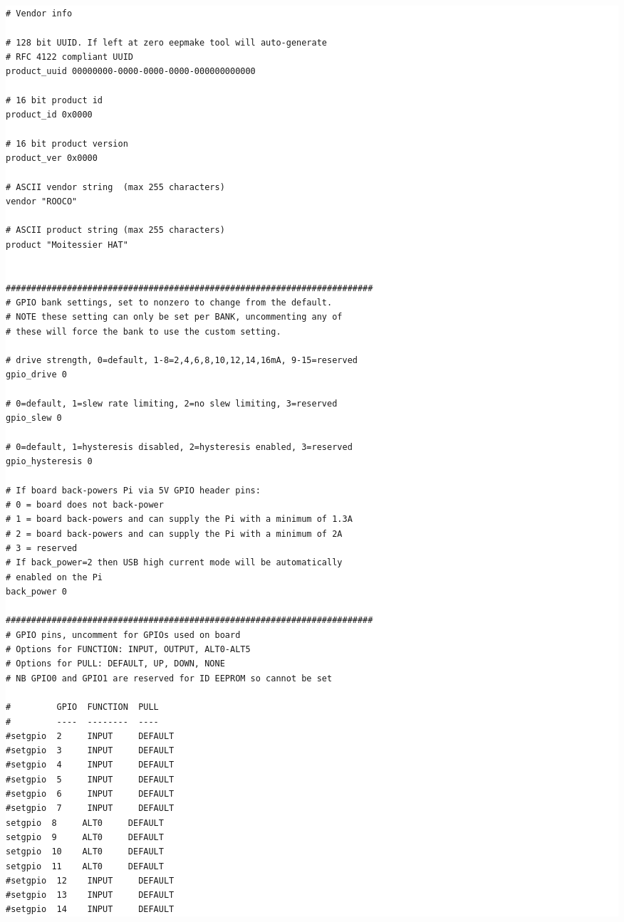 ```
# Vendor info

# 128 bit UUID. If left at zero eepmake tool will auto-generate
# RFC 4122 compliant UUID
product_uuid 00000000-0000-0000-0000-000000000000

# 16 bit product id
product_id 0x0000

# 16 bit product version
product_ver 0x0000

# ASCII vendor string  (max 255 characters)
vendor "ROOCO"

# ASCII product string (max 255 characters)
product "Moitessier HAT"


########################################################################
# GPIO bank settings, set to nonzero to change from the default.
# NOTE these setting can only be set per BANK, uncommenting any of
# these will force the bank to use the custom setting.

# drive strength, 0=default, 1-8=2,4,6,8,10,12,14,16mA, 9-15=reserved
gpio_drive 0

# 0=default, 1=slew rate limiting, 2=no slew limiting, 3=reserved
gpio_slew 0

# 0=default, 1=hysteresis disabled, 2=hysteresis enabled, 3=reserved
gpio_hysteresis 0

# If board back-powers Pi via 5V GPIO header pins:
# 0 = board does not back-power
# 1 = board back-powers and can supply the Pi with a minimum of 1.3A
# 2 = board back-powers and can supply the Pi with a minimum of 2A
# 3 = reserved
# If back_power=2 then USB high current mode will be automatically 
# enabled on the Pi
back_power 0

########################################################################
# GPIO pins, uncomment for GPIOs used on board
# Options for FUNCTION: INPUT, OUTPUT, ALT0-ALT5
# Options for PULL: DEFAULT, UP, DOWN, NONE
# NB GPIO0 and GPIO1 are reserved for ID EEPROM so cannot be set

#         GPIO  FUNCTION  PULL
#         ----  --------  ----
#setgpio  2     INPUT     DEFAULT
#setgpio  3     INPUT     DEFAULT
#setgpio  4     INPUT     DEFAULT
#setgpio  5     INPUT     DEFAULT
#setgpio  6     INPUT     DEFAULT
#setgpio  7     INPUT     DEFAULT
setgpio  8     ALT0     DEFAULT
setgpio  9     ALT0     DEFAULT
setgpio  10    ALT0     DEFAULT
setgpio  11    ALT0     DEFAULT
#setgpio  12    INPUT     DEFAULT
#setgpio  13    INPUT     DEFAULT
#setgpio  14    INPUT     DEFAULT
```